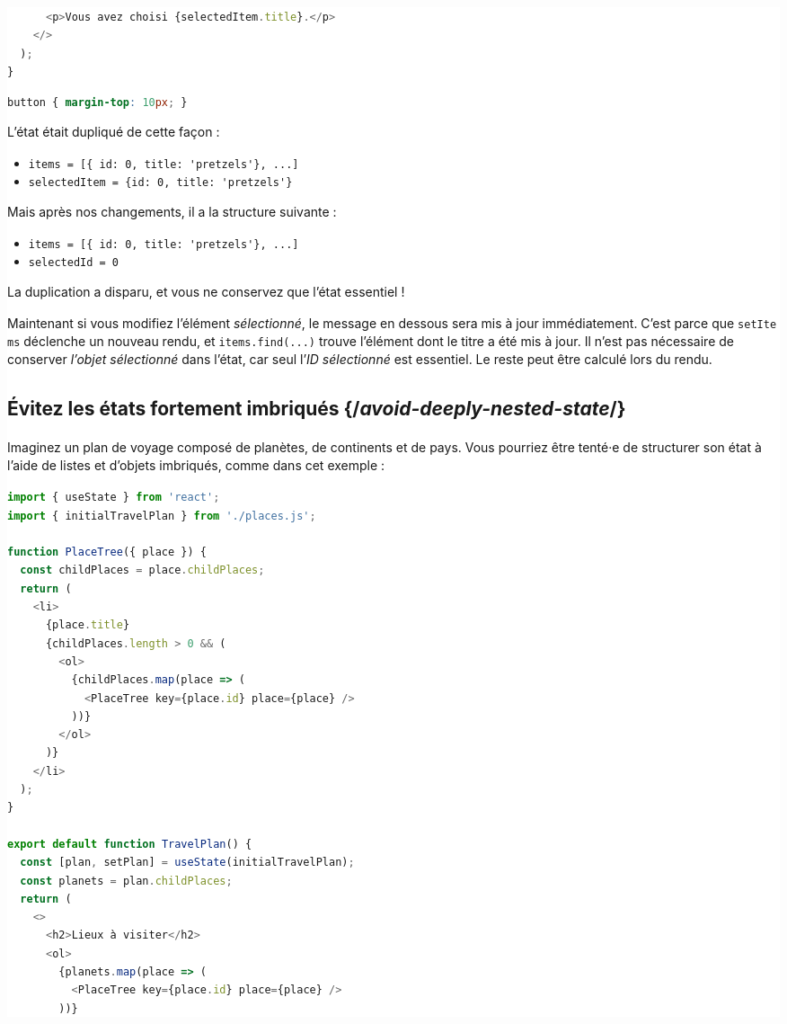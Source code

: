 ```js
      <p>Vous avez choisi {selectedItem.title}.</p>
    </>
  );
}
```

```css
button { margin-top: 10px; }
```

</Sandpack>

L’état était dupliqué de cette façon :

* `items = [{ id: 0, title: 'pretzels'}, ...]`
* `selectedItem = {id: 0, title: 'pretzels'}`

Mais après nos changements, il a la structure suivante :

* `items = [{ id: 0, title: 'pretzels'}, ...]`
* `selectedId = 0`

La duplication a disparu, et vous ne conservez que l’état essentiel !

Maintenant si vous modifiez l’élément *sélectionné*, le message en dessous sera mis à jour immédiatement. C’est parce que `setItems` déclenche un nouveau rendu, et `items.find(...)` trouve l’élément dont le titre a été mis à jour. Il n’est pas nécessaire de conserver *l’objet sélectionné* dans l’état, car seul l’*ID sélectionné* est essentiel. Le reste peut être calculé lors du rendu.

## Évitez les états fortement imbriqués {/*avoid-deeply-nested-state*/}


Imaginez un plan de voyage composé de planètes, de continents et de pays. Vous pourriez être tenté·e de structurer son état à l’aide de listes et d’objets imbriqués, comme dans cet exemple :

<Sandpack>

```js
import { useState } from 'react';
import { initialTravelPlan } from './places.js';

function PlaceTree({ place }) {
  const childPlaces = place.childPlaces;
  return (
    <li>
      {place.title}
      {childPlaces.length > 0 && (
        <ol>
          {childPlaces.map(place => (
            <PlaceTree key={place.id} place={place} />
          ))}
        </ol>
      )}
    </li>
  );
}

export default function TravelPlan() {
  const [plan, setPlan] = useState(initialTravelPlan);
  const planets = plan.childPlaces;
  return (
    <>
      <h2>Lieux à visiter</h2>
      <ol>
        {planets.map(place => (
          <PlaceTree key={place.id} place={place} />
        ))}
```